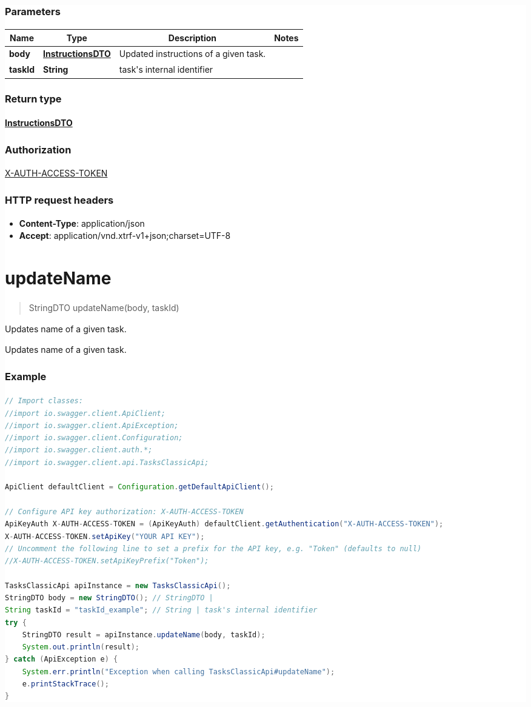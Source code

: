 ### Parameters

Name | Type | Description  | Notes
------------- | ------------- | ------------- | -------------
 **body** | [**InstructionsDTO**](InstructionsDTO.md)| Updated instructions of a given task. |
 **taskId** | **String**| task&#x27;s internal identifier |

### Return type

[**InstructionsDTO**](InstructionsDTO.md)

### Authorization

[X-AUTH-ACCESS-TOKEN](../README.md#X-AUTH-ACCESS-TOKEN)

### HTTP request headers

 - **Content-Type**: application/json
 - **Accept**: application/vnd.xtrf-v1+json;charset=UTF-8

<a name="updateName"></a>
# **updateName**
> StringDTO updateName(body, taskId)

Updates name of a given task.

Updates name of a given task.

### Example
```java
// Import classes:
//import io.swagger.client.ApiClient;
//import io.swagger.client.ApiException;
//import io.swagger.client.Configuration;
//import io.swagger.client.auth.*;
//import io.swagger.client.api.TasksClassicApi;

ApiClient defaultClient = Configuration.getDefaultApiClient();

// Configure API key authorization: X-AUTH-ACCESS-TOKEN
ApiKeyAuth X-AUTH-ACCESS-TOKEN = (ApiKeyAuth) defaultClient.getAuthentication("X-AUTH-ACCESS-TOKEN");
X-AUTH-ACCESS-TOKEN.setApiKey("YOUR API KEY");
// Uncomment the following line to set a prefix for the API key, e.g. "Token" (defaults to null)
//X-AUTH-ACCESS-TOKEN.setApiKeyPrefix("Token");

TasksClassicApi apiInstance = new TasksClassicApi();
StringDTO body = new StringDTO(); // StringDTO | 
String taskId = "taskId_example"; // String | task's internal identifier
try {
    StringDTO result = apiInstance.updateName(body, taskId);
    System.out.println(result);
} catch (ApiException e) {
    System.err.println("Exception when calling TasksClassicApi#updateName");
    e.printStackTrace();
}
```
